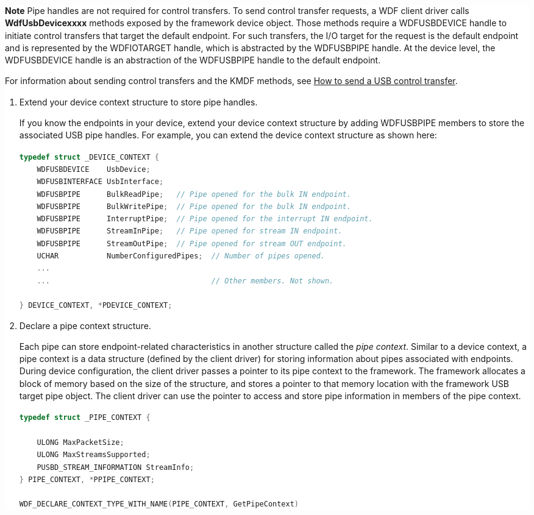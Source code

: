 **Note**  Pipe handles are not required for control transfers.
To send control transfer requests, a WDF client driver calls **WdfUsbDevicexxxx** methods exposed by the framework device object. Those methods require a WDFUSBDEVICE handle to initiate control transfers that target the default endpoint. For such transfers, the I/O target for the request is the default endpoint and is represented by the WDFIOTARGET handle, which is abstracted by the WDFUSBPIPE handle. At the device level, the WDFUSBDEVICE handle is an abstraction of the WDFUSBPIPE handle to the default endpoint.

For information about sending control transfers and the KMDF methods, see [How to send a USB control transfer](usb-control-transfer.md).



1.  Extend your device context structure to store pipe handles.

    If you know the endpoints in your device, extend your device context structure by adding WDFUSBPIPE members to store the associated USB pipe handles. For example, you can extend the device context structure as shown here:

    ```cpp
    typedef struct _DEVICE_CONTEXT {  
        WDFUSBDEVICE    UsbDevice;  
        WDFUSBINTERFACE UsbInterface;  
        WDFUSBPIPE      BulkReadPipe;   // Pipe opened for the bulk IN endpoint.
        WDFUSBPIPE      BulkWritePipe;  // Pipe opened for the bulk IN endpoint.
        WDFUSBPIPE      InterruptPipe;  // Pipe opened for the interrupt IN endpoint.
        WDFUSBPIPE      StreamInPipe;   // Pipe opened for stream IN endpoint.
        WDFUSBPIPE      StreamOutPipe;  // Pipe opened for stream OUT endpoint.
        UCHAR           NumberConfiguredPipes;  // Number of pipes opened.
        ...
        ...                                     // Other members. Not shown.

    } DEVICE_CONTEXT, *PDEVICE_CONTEXT;  
    ```

2.  Declare a pipe context structure.

    Each pipe can store endpoint-related characteristics in another structure called the *pipe context*. Similar to a device context, a pipe context is a data structure (defined by the client driver) for storing information about pipes associated with endpoints. During device configuration, the client driver passes a pointer to its pipe context to the framework. The framework allocates a block of memory based on the size of the structure, and stores a pointer to that memory location with the framework USB target pipe object. The client driver can use the pointer to access and store pipe information in members of the pipe context.

    ```cpp
    typedef struct _PIPE_CONTEXT {  

        ULONG MaxPacketSize;
        ULONG MaxStreamsSupported;
        PUSBD_STREAM_INFORMATION StreamInfo;
    } PIPE_CONTEXT, *PPIPE_CONTEXT;  

    WDF_DECLARE_CONTEXT_TYPE_WITH_NAME(PIPE_CONTEXT, GetPipeContext)  

    ```
